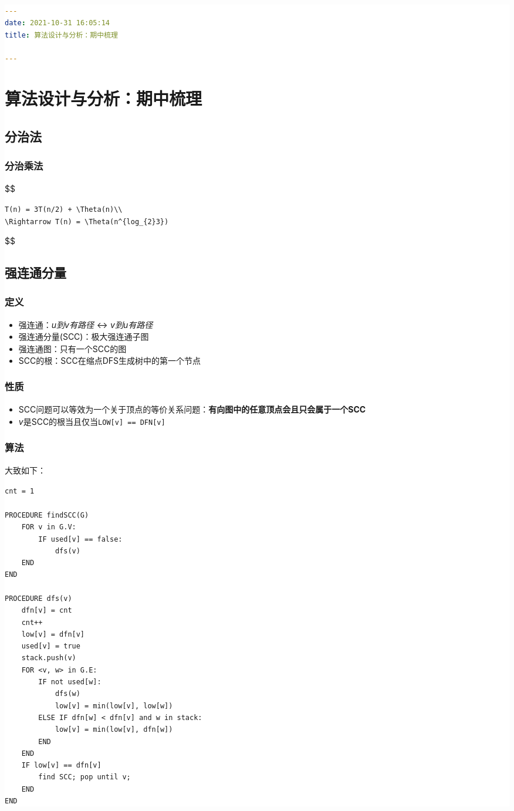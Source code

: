 ```yaml
---
date: 2021-10-31 16:05:14
title: 算法设计与分析：期中梳理

---
```

# 算法设计与分析：期中梳理

## 分治法

### 分治乘法

$$

    T(n) = 3T(n/2) + \Theta(n)\\
    \Rightarrow T(n) = \Theta(n^{log_{2}3})
$$

## 强连通分量

### 定义
- 强连通：$u到v有路径 \leftrightarrow v到u有路径$
- 强连通分量(SCC)：极大强连通子图
- 强连通图：只有一个SCC的图
- SCC的根：SCC在缩点DFS生成树中的第一个节点

### 性质
- SCC问题可以等效为一个关于顶点的等价关系问题：**有向图中的任意顶点会且只会属于一个SCC**
- $v$是SCC的根当且仅当`LOW[v] == DFN[v]`

### 算法
大致如下：
```
cnt = 1

PROCEDURE findSCC(G)
    FOR v in G.V:
        IF used[v] == false:
            dfs(v)
    END
END

PROCEDURE dfs(v)
    dfn[v] = cnt
    cnt++
    low[v] = dfn[v]
    used[v] = true
    stack.push(v)
    FOR <v, w> in G.E:
        IF not used[w]:
            dfs(w)
            low[v] = min(low[v], low[w])
        ELSE IF dfn[w] < dfn[v] and w in stack:
            low[v] = min(low[v], dfn[w])
        END
    END
    IF low[v] == dfn[v]
        find SCC; pop until v;
    END
END
```